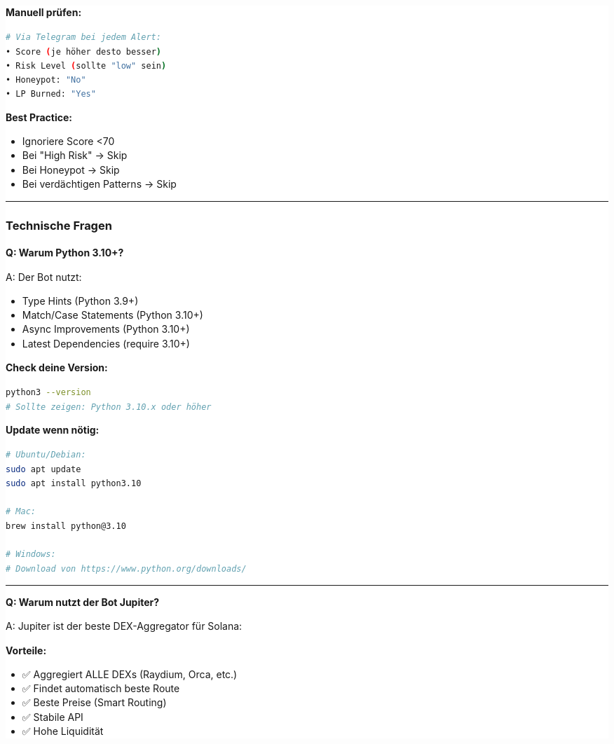 **Manuell prüfen:**
```bash
# Via Telegram bei jedem Alert:
• Score (je höher desto besser)
• Risk Level (sollte "low" sein)
• Honeypot: "No"
• LP Burned: "Yes"
```

**Best Practice:**
- Ignoriere Score <70
- Bei "High Risk" → Skip
- Bei Honeypot → Skip
- Bei verdächtigen Patterns → Skip

---

### Technische Fragen

**Q: Warum Python 3.10+?**

A: Der Bot nutzt:
- Type Hints (Python 3.9+)
- Match/Case Statements (Python 3.10+)
- Async Improvements (Python 3.10+)
- Latest Dependencies (require 3.10+)

**Check deine Version:**
```bash
python3 --version
# Sollte zeigen: Python 3.10.x oder höher
```

**Update wenn nötig:**
```bash
# Ubuntu/Debian:
sudo apt update
sudo apt install python3.10

# Mac:
brew install python@3.10

# Windows:
# Download von https://www.python.org/downloads/
```

---

**Q: Warum nutzt der Bot Jupiter?**

A: Jupiter ist der beste DEX-Aggregator für Solana:

**Vorteile:**
- ✅ Aggregiert ALLE DEXs (Raydium, Orca, etc.)
- ✅ Findet automatisch beste Route
- ✅ Beste Preise (Smart Routing)
- ✅ Stabile API
- ✅ Hohe Liquidität
